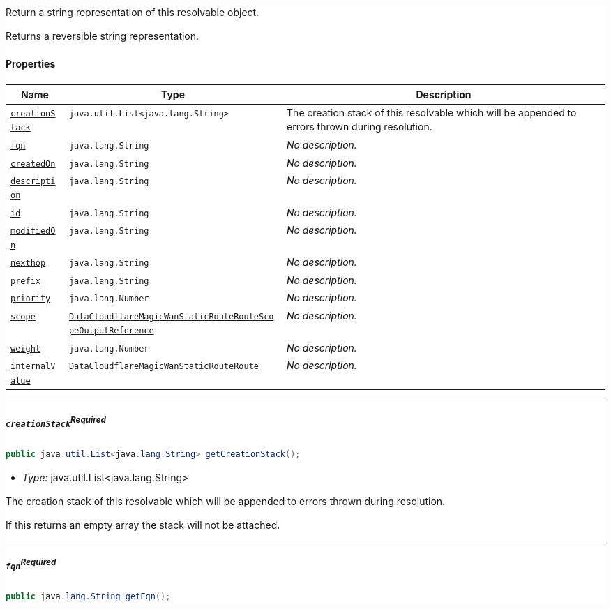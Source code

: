 Return a string representation of this resolvable object.

Returns a reversible string representation.


#### Properties <a name="Properties" id="Properties"></a>

| **Name** | **Type** | **Description** |
| --- | --- | --- |
| <code><a href="#@cdktf/provider-cloudflare.dataCloudflareMagicWanStaticRoute.DataCloudflareMagicWanStaticRouteRouteOutputReference.property.creationStack">creationStack</a></code> | <code>java.util.List<java.lang.String></code> | The creation stack of this resolvable which will be appended to errors thrown during resolution. |
| <code><a href="#@cdktf/provider-cloudflare.dataCloudflareMagicWanStaticRoute.DataCloudflareMagicWanStaticRouteRouteOutputReference.property.fqn">fqn</a></code> | <code>java.lang.String</code> | *No description.* |
| <code><a href="#@cdktf/provider-cloudflare.dataCloudflareMagicWanStaticRoute.DataCloudflareMagicWanStaticRouteRouteOutputReference.property.createdOn">createdOn</a></code> | <code>java.lang.String</code> | *No description.* |
| <code><a href="#@cdktf/provider-cloudflare.dataCloudflareMagicWanStaticRoute.DataCloudflareMagicWanStaticRouteRouteOutputReference.property.description">description</a></code> | <code>java.lang.String</code> | *No description.* |
| <code><a href="#@cdktf/provider-cloudflare.dataCloudflareMagicWanStaticRoute.DataCloudflareMagicWanStaticRouteRouteOutputReference.property.id">id</a></code> | <code>java.lang.String</code> | *No description.* |
| <code><a href="#@cdktf/provider-cloudflare.dataCloudflareMagicWanStaticRoute.DataCloudflareMagicWanStaticRouteRouteOutputReference.property.modifiedOn">modifiedOn</a></code> | <code>java.lang.String</code> | *No description.* |
| <code><a href="#@cdktf/provider-cloudflare.dataCloudflareMagicWanStaticRoute.DataCloudflareMagicWanStaticRouteRouteOutputReference.property.nexthop">nexthop</a></code> | <code>java.lang.String</code> | *No description.* |
| <code><a href="#@cdktf/provider-cloudflare.dataCloudflareMagicWanStaticRoute.DataCloudflareMagicWanStaticRouteRouteOutputReference.property.prefix">prefix</a></code> | <code>java.lang.String</code> | *No description.* |
| <code><a href="#@cdktf/provider-cloudflare.dataCloudflareMagicWanStaticRoute.DataCloudflareMagicWanStaticRouteRouteOutputReference.property.priority">priority</a></code> | <code>java.lang.Number</code> | *No description.* |
| <code><a href="#@cdktf/provider-cloudflare.dataCloudflareMagicWanStaticRoute.DataCloudflareMagicWanStaticRouteRouteOutputReference.property.scope">scope</a></code> | <code><a href="#@cdktf/provider-cloudflare.dataCloudflareMagicWanStaticRoute.DataCloudflareMagicWanStaticRouteRouteScopeOutputReference">DataCloudflareMagicWanStaticRouteRouteScopeOutputReference</a></code> | *No description.* |
| <code><a href="#@cdktf/provider-cloudflare.dataCloudflareMagicWanStaticRoute.DataCloudflareMagicWanStaticRouteRouteOutputReference.property.weight">weight</a></code> | <code>java.lang.Number</code> | *No description.* |
| <code><a href="#@cdktf/provider-cloudflare.dataCloudflareMagicWanStaticRoute.DataCloudflareMagicWanStaticRouteRouteOutputReference.property.internalValue">internalValue</a></code> | <code><a href="#@cdktf/provider-cloudflare.dataCloudflareMagicWanStaticRoute.DataCloudflareMagicWanStaticRouteRoute">DataCloudflareMagicWanStaticRouteRoute</a></code> | *No description.* |

---

##### `creationStack`<sup>Required</sup> <a name="creationStack" id="@cdktf/provider-cloudflare.dataCloudflareMagicWanStaticRoute.DataCloudflareMagicWanStaticRouteRouteOutputReference.property.creationStack"></a>

```java
public java.util.List<java.lang.String> getCreationStack();
```

- *Type:* java.util.List<java.lang.String>

The creation stack of this resolvable which will be appended to errors thrown during resolution.

If this returns an empty array the stack will not be attached.

---

##### `fqn`<sup>Required</sup> <a name="fqn" id="@cdktf/provider-cloudflare.dataCloudflareMagicWanStaticRoute.DataCloudflareMagicWanStaticRouteRouteOutputReference.property.fqn"></a>

```java
public java.lang.String getFqn();
```
